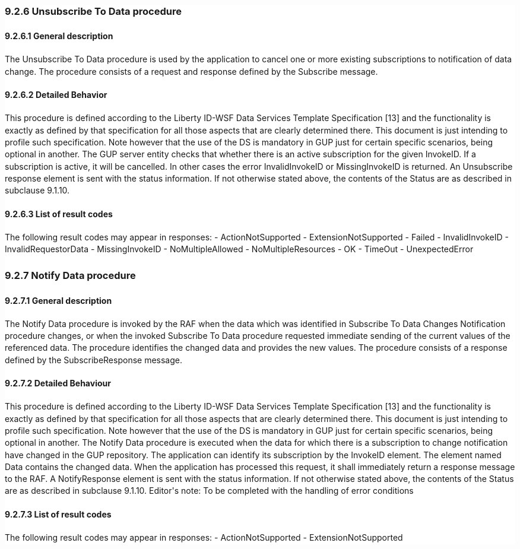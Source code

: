 ### 9.2.6 Unsubscribe To Data procedure
#### 9.2.6.1 General description
The Unsubscribe To Data procedure is used by the application to cancel one or
more existing subscriptions to notification of data change.
The procedure consists of a request and response defined by the Subscribe
message.
#### 9.2.6.2 Detailed Behavior
This procedure is defined according to the Liberty ID-WSF Data Services
Template Specification [13] and the functionality is exactly as defined by
that specification for all those aspects that are clearly determined there.
This document is just intending to profile such specification. Note however
that the use of the DS is mandatory in GUP just for certain specific
scenarios, being optional in another.
The GUP server entity checks that whether there is an active subscription for
the given InvokeID. If a subscription is active, it will be cancelled. In
other cases the error InvalidInvokeID or MissingInvokeID is returned.
An Unsubscribe response element is sent with the status information. If not
otherwise stated above, the contents of the Status are as described in
subclause 9.1.10.
#### 9.2.6.3 List of result codes
The following result codes may appear in responses:
\- ActionNotSupported
\- ExtensionNotSupported
\- Failed
\- InvalidInvokeID
\- InvalidRequestorData
\- MissingInvokeID
\- NoMultipleAllowed
\- NoMultipleResources
\- OK
\- TimeOut
\- UnexpectedError
### 9.2.7 Notify Data procedure
#### 9.2.7.1 General description
The Notify Data procedure is invoked by the RAF when the data which was
identified in Subscribe To Data Changes Notification procedure changes, or
when the invoked Subscribe To Data procedure requested immediate sending of
the current values of the referenced data. The procedure identifies the
changed data and provides the new values.
The procedure consists of a response defined by the SubscribeResponse message.
#### 9.2.7.2 Detailed Behaviour
This procedure is defined according to the Liberty ID-WSF Data Services
Template Specification [13] and the functionality is exactly as defined by
that specification for all those aspects that are clearly determined there.
This document is just intending to profile such specification. Note however
that the use of the DS is mandatory in GUP just for certain specific
scenarios, being optional in another.
The Notify Data procedure is executed when the data for which there is a
subscription to change notification have changed in the GUP repository. The
application can identify its subscription by the InvokeID element. The element
named Data contains the changed data.
When the application has processed this request, it shall immediately return a
response message to the RAF.
A NotifyResponse element is sent with the status information. If not otherwise
stated above, the contents of the Status are as described in subclause 9.1.10.
Editor's note: To be completed with the handling of error conditions
#### 9.2.7.3 List of result codes
The following result codes may appear in responses:
\- ActionNotSupported
\- ExtensionNotSupported